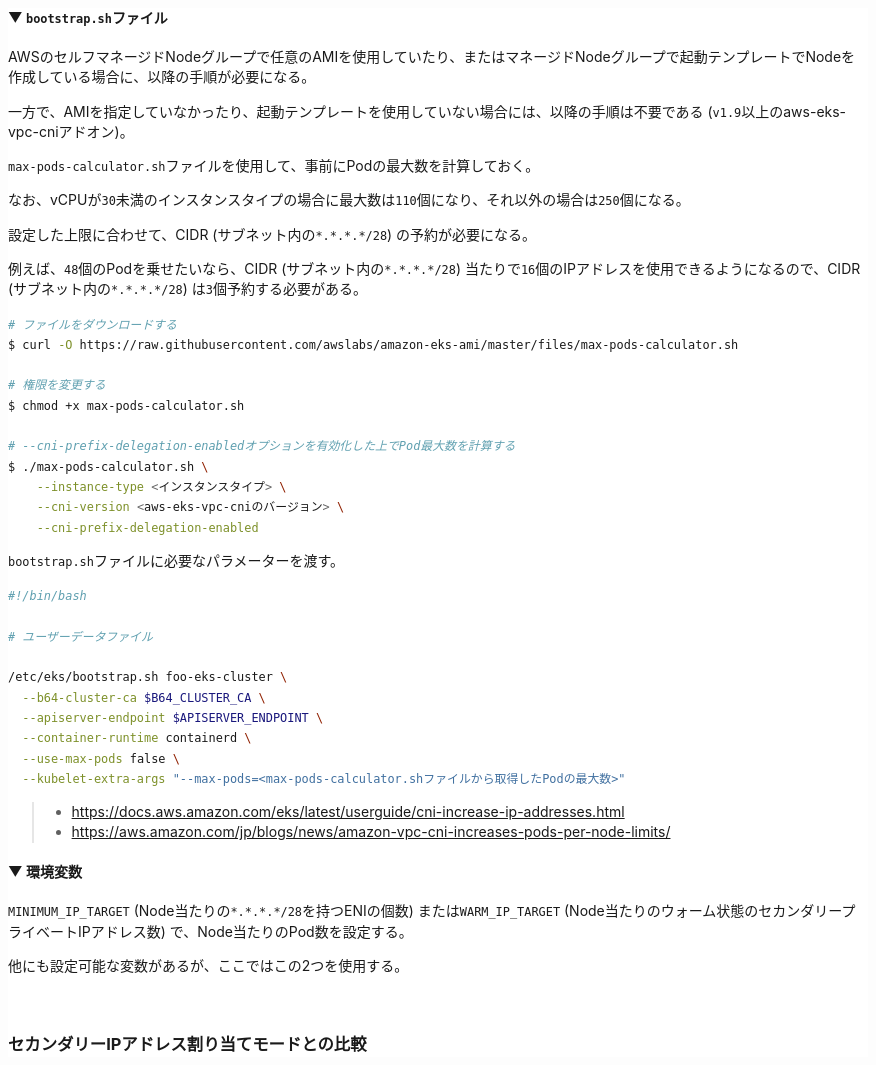 #### ▼ `bootstrap.sh`ファイル

AWSのセルフマネージドNodeグループで任意のAMIを使用していたり、またはマネージドNodeグループで起動テンプレートでNodeを作成している場合に、以降の手順が必要になる。

一方で、AMIを指定していなかったり、起動テンプレートを使用していない場合には、以降の手順は不要である (`v1.9`以上のaws-eks-vpc-cniアドオン)。

`max-pods-calculator.sh`ファイルを使用して、事前にPodの最大数を計算しておく。

なお、vCPUが`30`未満のインスタンスタイプの場合に最大数は`110`個になり、それ以外の場合は`250`個になる。

設定した上限に合わせて、CIDR (サブネット内の`*.*.*.*/28`) の予約が必要になる。

例えば、`48`個のPodを乗せたいなら、CIDR (サブネット内の`*.*.*.*/28`) 当たりで`16`個のIPアドレスを使用できるようになるので、CIDR (サブネット内の`*.*.*.*/28`) は`3`個予約する必要がある。

```bash
# ファイルをダウンロードする
$ curl -O https://raw.githubusercontent.com/awslabs/amazon-eks-ami/master/files/max-pods-calculator.sh

# 権限を変更する
$ chmod +x max-pods-calculator.sh

# --cni-prefix-delegation-enabledオプションを有効化した上でPod最大数を計算する
$ ./max-pods-calculator.sh \
    --instance-type <インスタンスタイプ> \
    --cni-version <aws-eks-vpc-cniのバージョン> \
    --cni-prefix-delegation-enabled
```

`bootstrap.sh`ファイルに必要なパラメーターを渡す。

```bash
#!/bin/bash

# ユーザーデータファイル

/etc/eks/bootstrap.sh foo-eks-cluster \
  --b64-cluster-ca $B64_CLUSTER_CA \
  --apiserver-endpoint $APISERVER_ENDPOINT \
  --container-runtime containerd \
  --use-max-pods false \
  --kubelet-extra-args "--max-pods=<max-pods-calculator.shファイルから取得したPodの最大数>"
```

> - https://docs.aws.amazon.com/eks/latest/userguide/cni-increase-ip-addresses.html
> - https://aws.amazon.com/jp/blogs/news/amazon-vpc-cni-increases-pods-per-node-limits/

#### ▼ 環境変数

`MINIMUM_IP_TARGET` (Node当たりの`*.*.*.*/28`を持つENIの個数) または`WARM_IP_TARGET` (Node当たりのウォーム状態のセカンダリープライベートIPアドレス数) で、Node当たりのPod数を設定する。

他にも設定可能な変数があるが、ここではこの2つを使用する。

<br>

### セカンダリーIPアドレス割り当てモードとの比較
